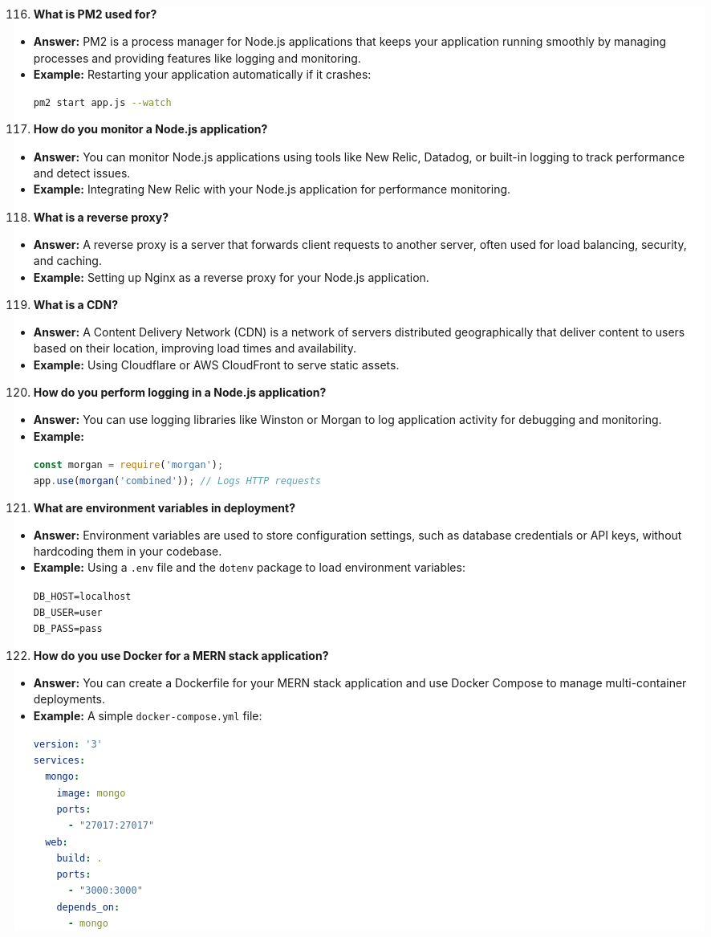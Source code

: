 116. **What is PM2 used for?**
   - **Answer:** PM2 is a process manager for Node.js applications that keeps your application running smoothly by managing processes and providing features like logging and monitoring.
   - **Example:** Restarting your application automatically if it crashes:
     ```bash
     pm2 start app.js --watch
     ```

117. **How do you monitor a Node.js application?**
   - **Answer:** You can monitor Node.js applications using tools like New Relic, Datadog, or built-in logging to track performance and detect issues.
   - **Example:** Integrating New Relic with your Node.js application for performance monitoring.

118. **What is a reverse proxy?**
   - **Answer:** A reverse proxy is a server that forwards client requests to another server, often used for load balancing, security, and caching.
   - **Example:** Setting up Nginx as a reverse proxy for your Node.js application.

119. **What is a CDN?**
   - **Answer:** A Content Delivery Network (CDN) is a network of servers distributed geographically that deliver content to users based on their location, improving load times and availability.
   - **Example:** Using Cloudflare or AWS CloudFront to serve static assets.

120. **How do you perform logging in a Node.js application?**
   - **Answer:** You can use logging libraries like Winston or Morgan to log application activity for debugging and monitoring.
   - **Example:**
     ```javascript
     const morgan = require('morgan');
     app.use(morgan('combined')); // Logs HTTP requests
     ```

121. **What are environment variables in deployment?**
   - **Answer:** Environment variables are used to store configuration settings, such as database credentials or API keys, without hardcoding them in your codebase.
   - **Example:** Using a `.env` file and the `dotenv` package to load environment variables:
     ```plaintext
     DB_HOST=localhost
     DB_USER=user
     DB_PASS=pass
     ```

122. **How do you use Docker for a MERN stack application?**
   - **Answer:** You can create a Dockerfile for your MERN stack application and use Docker Compose to manage multi-container deployments.
   - **Example:** A simple `docker-compose.yml` file:
     ```yaml
     version: '3'
     services:
       mongo:
         image: mongo
         ports:
           - "27017:27017"
       web:
         build: .
         ports:
           - "3000:3000"
         depends_on:
           - mongo
     ```

